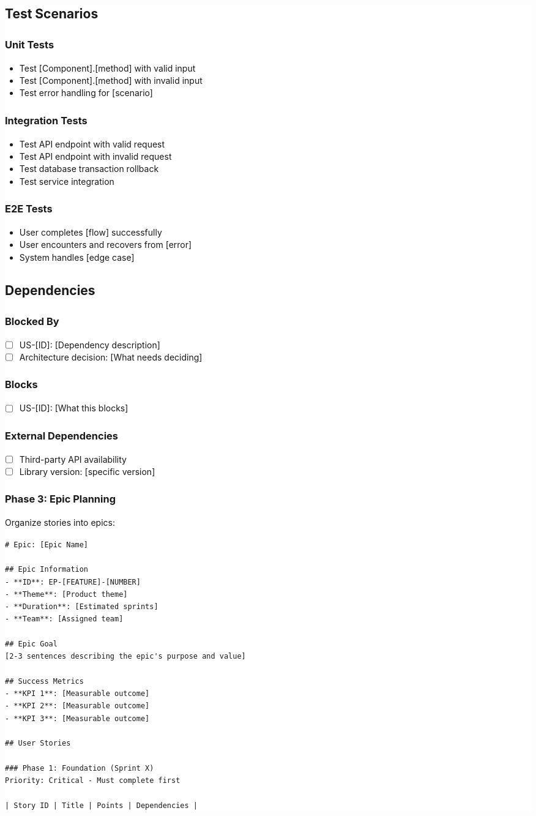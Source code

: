 ## Test Scenarios

### Unit Tests

- Test [Component].[method] with valid input
- Test [Component].[method] with invalid input
- Test error handling for [scenario]

### Integration Tests

- Test API endpoint with valid request
- Test API endpoint with invalid request
- Test database transaction rollback
- Test service integration

### E2E Tests

- User completes [flow] successfully
- User encounters and recovers from [error]
- System handles [edge case]

## Dependencies

### Blocked By

- [ ] US-[ID]: [Dependency description]
- [ ] Architecture decision: [What needs deciding]

### Blocks

- [ ] US-[ID]: [What this blocks]

### External Dependencies

- [ ] Third-party API availability
- [ ] Library version: [specific version]

### Phase 3: Epic Planning

Organize stories into epics:

```text
# Epic: [Epic Name]

## Epic Information
- **ID**: EP-[FEATURE]-[NUMBER]
- **Theme**: [Product theme]
- **Duration**: [Estimated sprints]
- **Team**: [Assigned team]

## Epic Goal
[2-3 sentences describing the epic's purpose and value]

## Success Metrics
- **KPI 1**: [Measurable outcome]
- **KPI 2**: [Measurable outcome]
- **KPI 3**: [Measurable outcome]

## User Stories

### Phase 1: Foundation (Sprint X)
Priority: Critical - Must complete first

| Story ID | Title | Points | Dependencies |
```